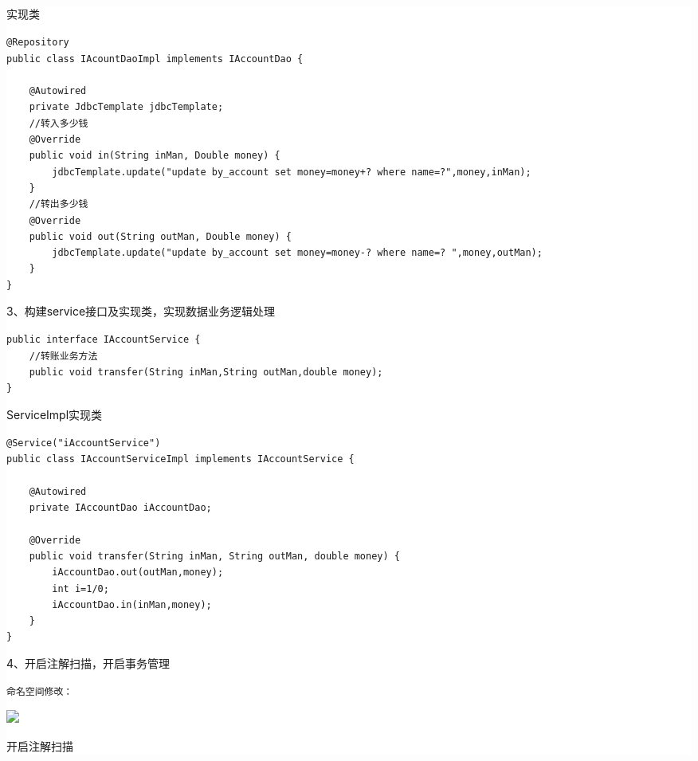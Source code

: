 实现类

```text
@Repository
public class IAcountDaoImpl implements IAccountDao {
​
    @Autowired
    private JdbcTemplate jdbcTemplate;
    //转入多少钱
    @Override
    public void in(String inMan, Double money) {
        jdbcTemplate.update("update by_account set money=money+? where name=?",money,inMan);
    }
    //转出多少钱
    @Override
    public void out(String outMan, Double money) {
        jdbcTemplate.update("update by_account set money=money-? where name=? ",money,outMan);
    }
}
```

3、构建service接口及实现类，实现数据业务逻辑处理

```text
public interface IAccountService {
    //转账业务方法
    public void transfer(String inMan,String outMan,double money);
}
```

ServiceImpl实现类

```text
@Service("iAccountService")
public class IAccountServiceImpl implements IAccountService {
​
    @Autowired
    private IAccountDao iAccountDao;
​
    @Override
    public void transfer(String inMan, String outMan, double money) {
        iAccountDao.out(outMan,money);
        int i=1/0;
        iAccountDao.in(inMan,money);
    }
}
```

4、开启注解扫描，开启事务管理

	命名空间修改：

![](https://tcs-devops.aliyuncs.com/storage/112v8e713337a530bd6e5a8421364552684d?Signature=eyJhbGciOiJIUzI1NiIsInR5cCI6IkpXVCJ9.eyJBcHBJRCI6IjVlNzQ4MmQ2MjE1MjJiZDVjN2Y5YjMzNSIsIl9hcHBJZCI6IjVlNzQ4MmQ2MjE1MjJiZDVjN2Y5YjMzNSIsIl9vcmdhbml6YXRpb25JZCI6IiIsImV4cCI6MTY4ODk2MDYyMywiaWF0IjoxNjg4MzU1ODIzLCJyZXNvdXJjZSI6Ii9zdG9yYWdlLzExMnY4ZTcxMzMzN2E1MzBiZDZlNWE4NDIxMzY0NTUyNjg0ZCJ9.zILllA5eChvTLvR5K46-DP_1EAzO-kQxF-wZb-0gEwk&download=%E5%9B%BE%E7%89%87.png "")

开启注解扫描
